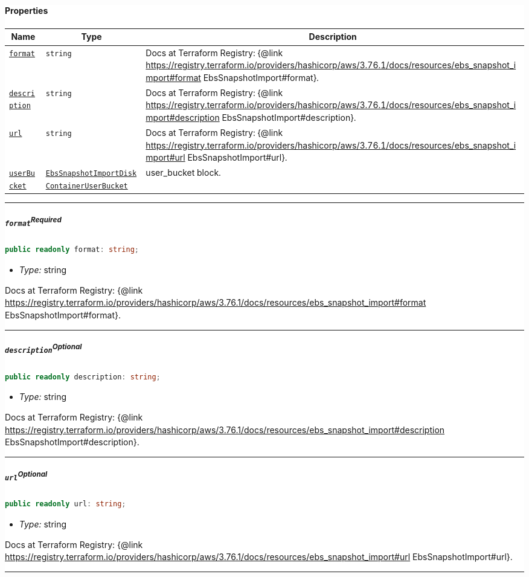 #### Properties <a name="Properties" id="Properties"></a>

| **Name** | **Type** | **Description** |
| --- | --- | --- |
| <code><a href="#@cdktf/aws-cdk.ebsSnapshotImport.EbsSnapshotImportDiskContainer.property.format">format</a></code> | <code>string</code> | Docs at Terraform Registry: {@link https://registry.terraform.io/providers/hashicorp/aws/3.76.1/docs/resources/ebs_snapshot_import#format EbsSnapshotImport#format}. |
| <code><a href="#@cdktf/aws-cdk.ebsSnapshotImport.EbsSnapshotImportDiskContainer.property.description">description</a></code> | <code>string</code> | Docs at Terraform Registry: {@link https://registry.terraform.io/providers/hashicorp/aws/3.76.1/docs/resources/ebs_snapshot_import#description EbsSnapshotImport#description}. |
| <code><a href="#@cdktf/aws-cdk.ebsSnapshotImport.EbsSnapshotImportDiskContainer.property.url">url</a></code> | <code>string</code> | Docs at Terraform Registry: {@link https://registry.terraform.io/providers/hashicorp/aws/3.76.1/docs/resources/ebs_snapshot_import#url EbsSnapshotImport#url}. |
| <code><a href="#@cdktf/aws-cdk.ebsSnapshotImport.EbsSnapshotImportDiskContainer.property.userBucket">userBucket</a></code> | <code><a href="#@cdktf/aws-cdk.ebsSnapshotImport.EbsSnapshotImportDiskContainerUserBucket">EbsSnapshotImportDiskContainerUserBucket</a></code> | user_bucket block. |

---

##### `format`<sup>Required</sup> <a name="format" id="@cdktf/aws-cdk.ebsSnapshotImport.EbsSnapshotImportDiskContainer.property.format"></a>

```typescript
public readonly format: string;
```

- *Type:* string

Docs at Terraform Registry: {@link https://registry.terraform.io/providers/hashicorp/aws/3.76.1/docs/resources/ebs_snapshot_import#format EbsSnapshotImport#format}.

---

##### `description`<sup>Optional</sup> <a name="description" id="@cdktf/aws-cdk.ebsSnapshotImport.EbsSnapshotImportDiskContainer.property.description"></a>

```typescript
public readonly description: string;
```

- *Type:* string

Docs at Terraform Registry: {@link https://registry.terraform.io/providers/hashicorp/aws/3.76.1/docs/resources/ebs_snapshot_import#description EbsSnapshotImport#description}.

---

##### `url`<sup>Optional</sup> <a name="url" id="@cdktf/aws-cdk.ebsSnapshotImport.EbsSnapshotImportDiskContainer.property.url"></a>

```typescript
public readonly url: string;
```

- *Type:* string

Docs at Terraform Registry: {@link https://registry.terraform.io/providers/hashicorp/aws/3.76.1/docs/resources/ebs_snapshot_import#url EbsSnapshotImport#url}.

---
